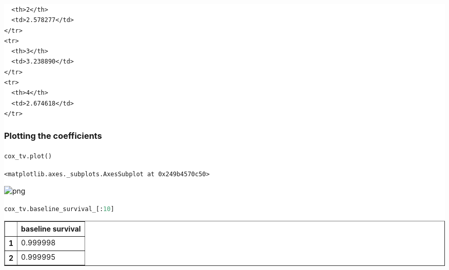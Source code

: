       <th>2</th>
      <td>2.578277</td>
    </tr>
    <tr>
      <th>3</th>
      <td>3.238890</td>
    </tr>
    <tr>
      <th>4</th>
      <td>2.674618</td>
    </tr>
  </tbody>
</table>
</div>



### Plotting the coefficients


```python
cox_tv.plot()
```




    <matplotlib.axes._subplots.AxesSubplot at 0x249b4570c50>




![png](output_133_1.png)



```python
cox_tv.baseline_survival_[:10]
```




<div>
<style scoped>
    .dataframe tbody tr th:only-of-type {
        vertical-align: middle;
    }

    .dataframe tbody tr th {
        vertical-align: top;
    }

    .dataframe thead th {
        text-align: right;
    }
</style>
<table border="1" class="dataframe">
  <thead>
    <tr style="text-align: right;">
      <th></th>
      <th>baseline survival</th>
    </tr>
  </thead>
  <tbody>
    <tr>
      <th>1</th>
      <td>0.999998</td>
    </tr>
    <tr>
      <th>2</th>
      <td>0.999995</td>
    </tr>